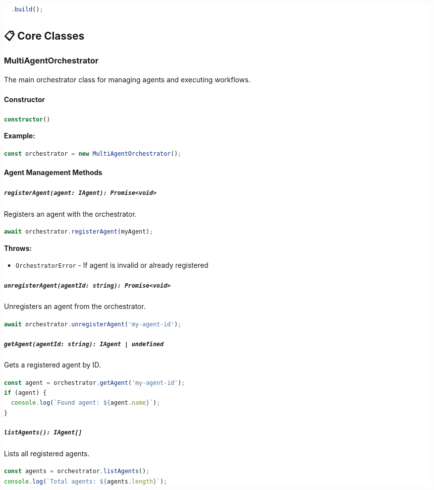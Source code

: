 ```typescript
  .build();
```

## 📋 **Core Classes**

### **MultiAgentOrchestrator**

The main orchestrator class for managing agents and executing workflows.

#### **Constructor**

```typescript
constructor()
```

**Example:**
```typescript
const orchestrator = new MultiAgentOrchestrator();
```

#### **Agent Management Methods**

##### `registerAgent(agent: IAgent): Promise<void>`

Registers an agent with the orchestrator.

```typescript
await orchestrator.registerAgent(myAgent);
```

**Throws:**
- `OrchestratorError` - If agent is invalid or already registered

##### `unregisterAgent(agentId: string): Promise<void>`

Unregisters an agent from the orchestrator.

```typescript
await orchestrator.unregisterAgent('my-agent-id');
```

##### `getAgent(agentId: string): IAgent | undefined`

Gets a registered agent by ID.

```typescript
const agent = orchestrator.getAgent('my-agent-id');
if (agent) {
  console.log(`Found agent: ${agent.name}`);
}
```

##### `listAgents(): IAgent[]`

Lists all registered agents.

```typescript
const agents = orchestrator.listAgents();
console.log(`Total agents: ${agents.length}`);
```
